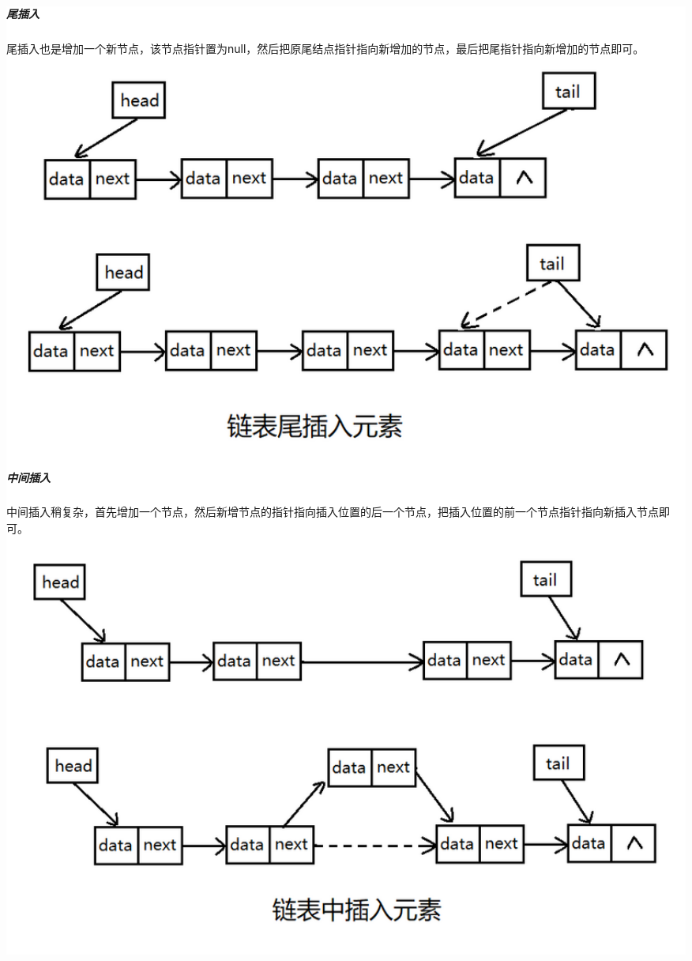 ##### 尾插入

尾插入也是增加一个新节点，该节点指针置为null，然后把原尾结点指针指向新增加的节点，最后把尾指针指向新增加的节点即可。
<a href="/public/images/1.png" target="_blank"><img style="width: 100%;" src="/public/images/3.png"></a>

##### 中间插入

中间插入稍复杂，首先增加一个节点，然后新增节点的指针指向插入位置的后一个节点，把插入位置的前一个节点指针指向新插入节点即可。
<a href="/public/images/1.png" target="_blank"><img style="width: 100%;" src="/public/images/4.png"></a>
